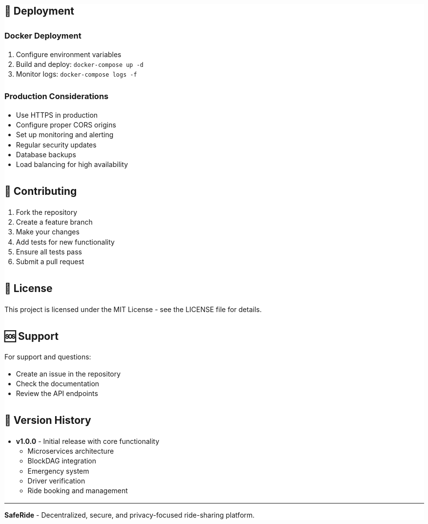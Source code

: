 ## 🚀 Deployment

### Docker Deployment
1. Configure environment variables
2. Build and deploy: `docker-compose up -d`
3. Monitor logs: `docker-compose logs -f`

### Production Considerations
- Use HTTPS in production
- Configure proper CORS origins
- Set up monitoring and alerting
- Regular security updates
- Database backups
- Load balancing for high availability

## 🤝 Contributing

1. Fork the repository
2. Create a feature branch
3. Make your changes
4. Add tests for new functionality
5. Ensure all tests pass
6. Submit a pull request

## 📄 License

This project is licensed under the MIT License - see the LICENSE file for details.

## 🆘 Support

For support and questions:
- Create an issue in the repository
- Check the documentation
- Review the API endpoints

## 🔄 Version History

- **v1.0.0** - Initial release with core functionality
  - Microservices architecture
  - BlockDAG integration
  - Emergency system
  - Driver verification
  - Ride booking and management

---

**SafeRide** - Decentralized, secure, and privacy-focused ride-sharing platform.